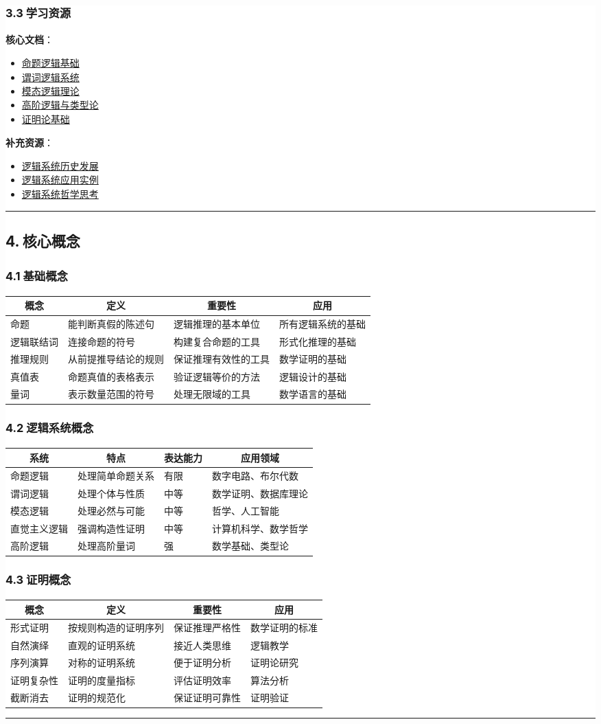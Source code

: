 ### 3.3 学习资源

**核心文档**：

- [命题逻辑基础](./01-命题逻辑基础.md)
- [谓词逻辑系统](./02-谓词逻辑系统.md)
- [模态逻辑理论](./03-模态逻辑理论.md)
- [高阶逻辑与类型论](./04-高阶逻辑与类型论.md)
- [证明论基础](./05-证明论基础.md)

**补充资源**：

- [逻辑系统历史发展](./06-历史发展.md)
- [逻辑系统应用实例](./07-应用实例.md)
- [逻辑系统哲学思考](./08-哲学思考.md)

---

## 4. 核心概念

### 4.1 基础概念

| 概念 | 定义 | 重要性 | 应用 |
|------|------|--------|------|
| 命题 | 能判断真假的陈述句 | 逻辑推理的基本单位 | 所有逻辑系统的基础 |
| 逻辑联结词 | 连接命题的符号 | 构建复合命题的工具 | 形式化推理的基础 |
| 推理规则 | 从前提推导结论的规则 | 保证推理有效性的工具 | 数学证明的基础 |
| 真值表 | 命题真值的表格表示 | 验证逻辑等价的方法 | 逻辑设计的基础 |
| 量词 | 表示数量范围的符号 | 处理无限域的工具 | 数学语言的基础 |

### 4.2 逻辑系统概念

| 系统 | 特点 | 表达能力 | 应用领域 |
|------|------|----------|----------|
| 命题逻辑 | 处理简单命题关系 | 有限 | 数字电路、布尔代数 |
| 谓词逻辑 | 处理个体与性质 | 中等 | 数学证明、数据库理论 |
| 模态逻辑 | 处理必然与可能 | 中等 | 哲学、人工智能 |
| 直觉主义逻辑 | 强调构造性证明 | 中等 | 计算机科学、数学哲学 |
| 高阶逻辑 | 处理高阶量词 | 强 | 数学基础、类型论 |

### 4.3 证明概念

| 概念 | 定义 | 重要性 | 应用 |
|------|------|--------|------|
| 形式证明 | 按规则构造的证明序列 | 保证推理严格性 | 数学证明的标准 |
| 自然演绎 | 直观的证明系统 | 接近人类思维 | 逻辑教学 |
| 序列演算 | 对称的证明系统 | 便于证明分析 | 证明论研究 |
| 证明复杂性 | 证明的度量指标 | 评估证明效率 | 算法分析 |
| 截断消去 | 证明的规范化 | 保证证明可靠性 | 证明验证 |

---